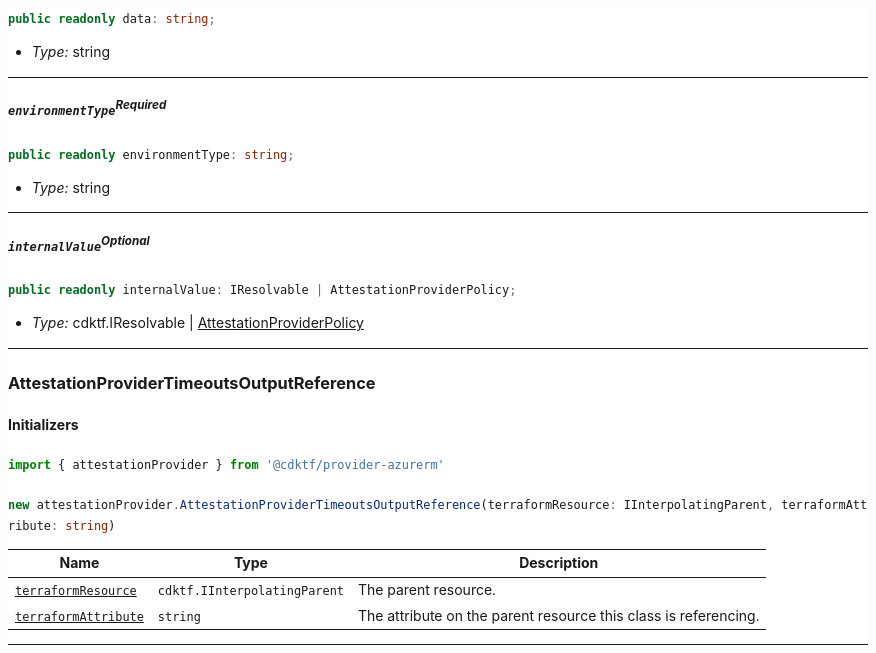 ```typescript
public readonly data: string;
```

- *Type:* string

---

##### `environmentType`<sup>Required</sup> <a name="environmentType" id="@cdktf/provider-azurerm.attestationProvider.AttestationProviderPolicyOutputReference.property.environmentType"></a>

```typescript
public readonly environmentType: string;
```

- *Type:* string

---

##### `internalValue`<sup>Optional</sup> <a name="internalValue" id="@cdktf/provider-azurerm.attestationProvider.AttestationProviderPolicyOutputReference.property.internalValue"></a>

```typescript
public readonly internalValue: IResolvable | AttestationProviderPolicy;
```

- *Type:* cdktf.IResolvable | <a href="#@cdktf/provider-azurerm.attestationProvider.AttestationProviderPolicy">AttestationProviderPolicy</a>

---


### AttestationProviderTimeoutsOutputReference <a name="AttestationProviderTimeoutsOutputReference" id="@cdktf/provider-azurerm.attestationProvider.AttestationProviderTimeoutsOutputReference"></a>

#### Initializers <a name="Initializers" id="@cdktf/provider-azurerm.attestationProvider.AttestationProviderTimeoutsOutputReference.Initializer"></a>

```typescript
import { attestationProvider } from '@cdktf/provider-azurerm'

new attestationProvider.AttestationProviderTimeoutsOutputReference(terraformResource: IInterpolatingParent, terraformAttribute: string)
```

| **Name** | **Type** | **Description** |
| --- | --- | --- |
| <code><a href="#@cdktf/provider-azurerm.attestationProvider.AttestationProviderTimeoutsOutputReference.Initializer.parameter.terraformResource">terraformResource</a></code> | <code>cdktf.IInterpolatingParent</code> | The parent resource. |
| <code><a href="#@cdktf/provider-azurerm.attestationProvider.AttestationProviderTimeoutsOutputReference.Initializer.parameter.terraformAttribute">terraformAttribute</a></code> | <code>string</code> | The attribute on the parent resource this class is referencing. |

---